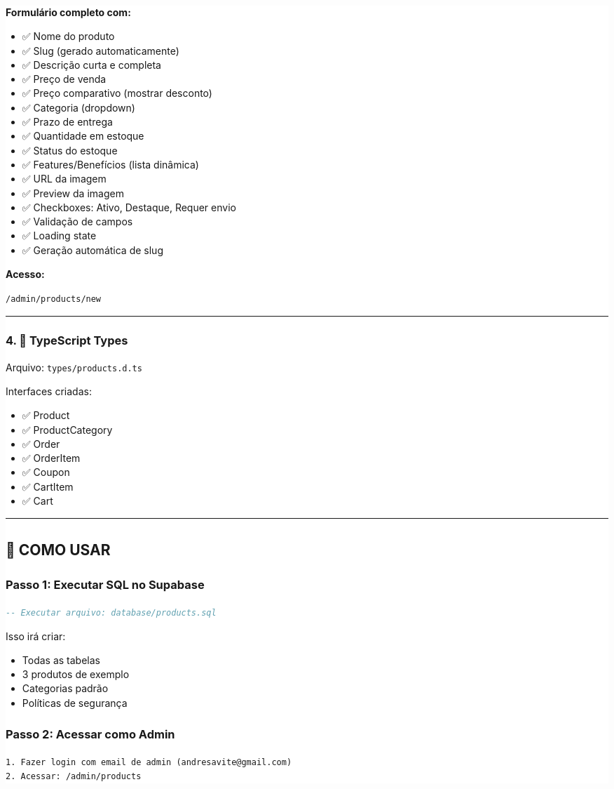 **Formulário completo com:**
- ✅ Nome do produto
- ✅ Slug (gerado automaticamente)
- ✅ Descrição curta e completa
- ✅ Preço de venda
- ✅ Preço comparativo (mostrar desconto)
- ✅ Categoria (dropdown)
- ✅ Prazo de entrega
- ✅ Quantidade em estoque
- ✅ Status do estoque
- ✅ Features/Benefícios (lista dinâmica)
- ✅ URL da imagem
- ✅ Preview da imagem
- ✅ Checkboxes: Ativo, Destaque, Requer envio
- ✅ Validação de campos
- ✅ Loading state
- ✅ Geração automática de slug

**Acesso:**
```
/admin/products/new
```

---

### 4. **📝 TypeScript Types**
Arquivo: `types/products.d.ts`

Interfaces criadas:
- ✅ Product
- ✅ ProductCategory
- ✅ Order
- ✅ OrderItem
- ✅ Coupon
- ✅ CartItem
- ✅ Cart

---

## 🎯 COMO USAR

### Passo 1: Executar SQL no Supabase
```sql
-- Executar arquivo: database/products.sql
```

Isso irá criar:
- Todas as tabelas
- 3 produtos de exemplo
- Categorias padrão
- Políticas de segurança

### Passo 2: Acessar como Admin
```
1. Fazer login com email de admin (andresavite@gmail.com)
2. Acessar: /admin/products
```
